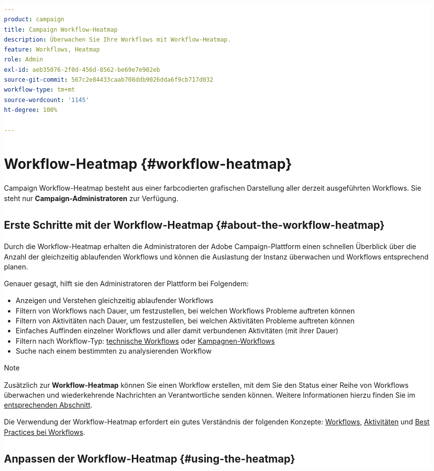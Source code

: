 ```yaml
---
product: campaign
title: Campaign Workflow-Heatmap
description: Überwachen Sie Ihre Workflows mit Workflow-Heatmap.
feature: Workflows, Heatmap
role: Admin
exl-id: aeb35076-2f0d-456d-8562-be69e7e902eb
source-git-commit: 567c2e84433caab708ddb9026dda6f9cb717d032
workflow-type: tm+mt
source-wordcount: '1145'
ht-degree: 100%

---
```


# Workflow-Heatmap {#workflow-heatmap}

Campaign Workflow-Heatmap besteht aus einer farbcodierten grafischen Darstellung aller derzeit ausgeführten Workflows. Sie steht nur **Campaign-Administratoren** zur Verfügung.

## Erste Schritte mit der Workflow-Heatmap {#about-the-workflow-heatmap}

Durch die Workflow-Heatmap erhalten die Administratoren der Adobe Campaign-Plattform einen schnellen Überblick über die Anzahl der gleichzeitig ablaufenden Workflows und können die Auslastung der Instanz überwachen und Workflows entsprechend planen.

Genauer gesagt, hilft sie den Administratoren der Plattform bei Folgendem:

* Anzeigen und Verstehen gleichzeitig ablaufender Workflows
* Filtern von Workflows nach Dauer, um festzustellen, bei welchen Workflows Probleme auftreten können
* Filtern von Aktivitäten nach Dauer, um festzustellen, bei welchen Aktivitäten Probleme auftreten können
* Einfaches Auffinden einzelner Workflows und aller damit verbundenen Aktivitäten (mit ihrer Dauer)
* Filtern nach Workflow-Typ: [technische Workflows](technical-workflows.md) oder [Kampagnen-Workflows](campaign-workflows.md)
* Suche nach einem bestimmten zu analysierenden Workflow

>[!NOTE]
>
>Zusätzlich zur **Workflow-Heatmap** können Sie einen Workflow erstellen, mit dem Sie den Status einer Reihe von Workflows überwachen und wiederkehrende Nachrichten an Verantwortliche senden können. Weitere Informationen hierzu finden Sie im [entsprechenden Abschnitt](workflow-supervision.md).

Die Verwendung der Workflow-Heatmap erfordert ein gutes Verständnis der folgenden Konzepte: [Workflows](about-workflows.md), [Aktivitäten](activities.md) und [Best Practices bei Workflows](workflow-best-practices.md).

## Anpassen der Workflow-Heatmap {#using-the-heatmap}
